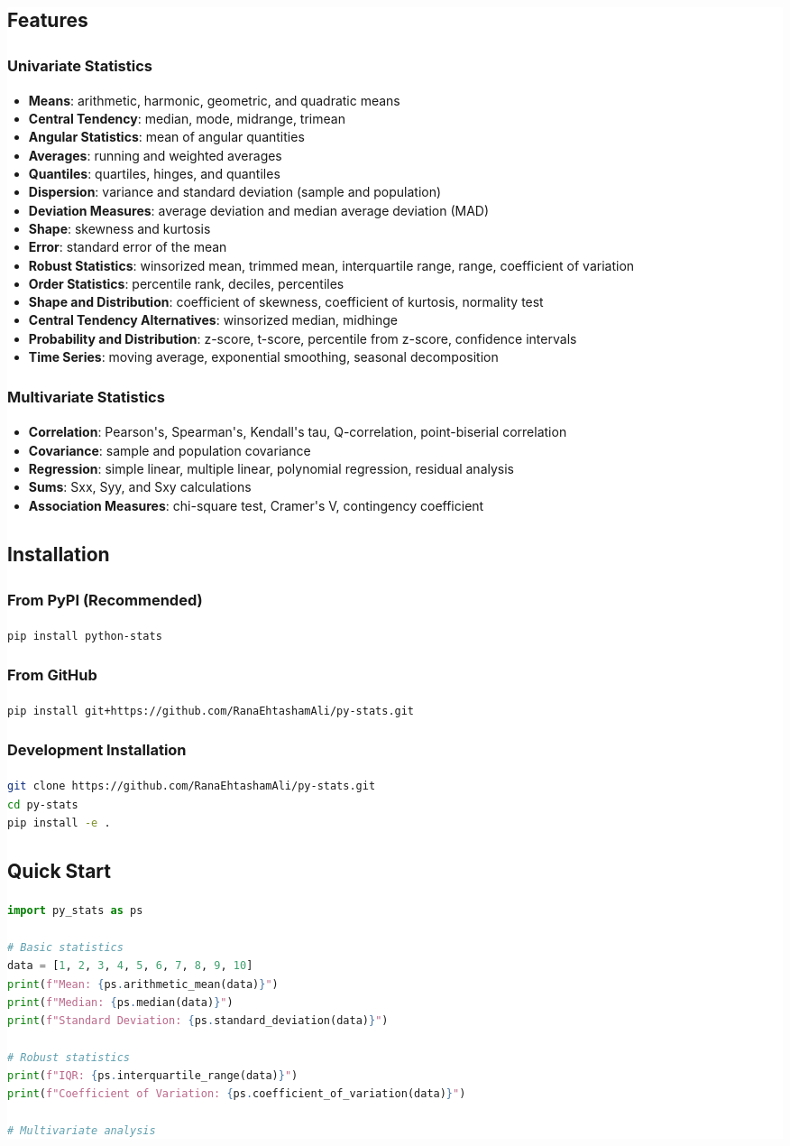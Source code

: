 ## Features

### Univariate Statistics
- **Means**: arithmetic, harmonic, geometric, and quadratic means
- **Central Tendency**: median, mode, midrange, trimean
- **Angular Statistics**: mean of angular quantities
- **Averages**: running and weighted averages
- **Quantiles**: quartiles, hinges, and quantiles
- **Dispersion**: variance and standard deviation (sample and population)
- **Deviation Measures**: average deviation and median average deviation (MAD)
- **Shape**: skewness and kurtosis
- **Error**: standard error of the mean
- **Robust Statistics**: winsorized mean, trimmed mean, interquartile range, range, coefficient of variation
- **Order Statistics**: percentile rank, deciles, percentiles
- **Shape and Distribution**: coefficient of skewness, coefficient of kurtosis, normality test
- **Central Tendency Alternatives**: winsorized median, midhinge
- **Probability and Distribution**: z-score, t-score, percentile from z-score, confidence intervals
- **Time Series**: moving average, exponential smoothing, seasonal decomposition

### Multivariate Statistics
- **Correlation**: Pearson's, Spearman's, Kendall's tau, Q-correlation, point-biserial correlation
- **Covariance**: sample and population covariance
- **Regression**: simple linear, multiple linear, polynomial regression, residual analysis
- **Sums**: Sxx, Syy, and Sxy calculations
- **Association Measures**: chi-square test, Cramer's V, contingency coefficient

## Installation

### From PyPI (Recommended)
```bash
pip install python-stats
```

### From GitHub
```bash
pip install git+https://github.com/RanaEhtashamAli/py-stats.git
```

### Development Installation
```bash
git clone https://github.com/RanaEhtashamAli/py-stats.git
cd py-stats
pip install -e .
```

## Quick Start

```python
import py_stats as ps

# Basic statistics
data = [1, 2, 3, 4, 5, 6, 7, 8, 9, 10]
print(f"Mean: {ps.arithmetic_mean(data)}")
print(f"Median: {ps.median(data)}")
print(f"Standard Deviation: {ps.standard_deviation(data)}")

# Robust statistics
print(f"IQR: {ps.interquartile_range(data)}")
print(f"Coefficient of Variation: {ps.coefficient_of_variation(data)}")

# Multivariate analysis
```